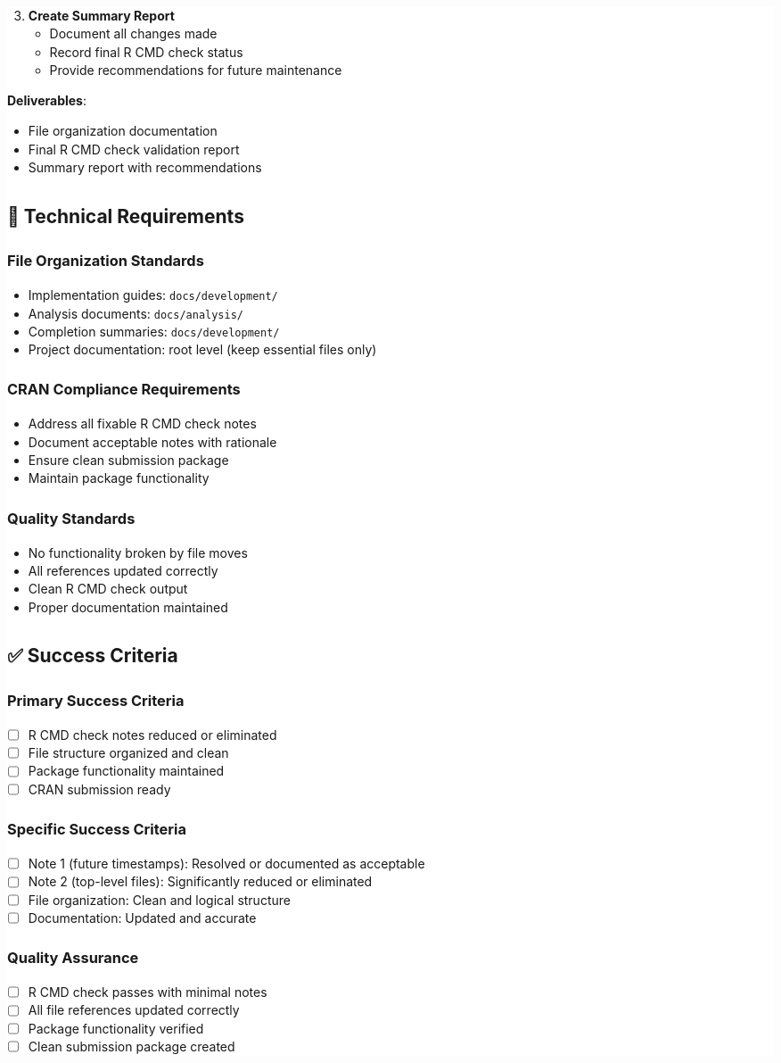 3. **Create Summary Report**
   - Document all changes made
   - Record final R CMD check status
   - Provide recommendations for future maintenance

**Deliverables**:
- File organization documentation
- Final R CMD check validation report
- Summary report with recommendations

## 🎯 **Technical Requirements**

### **File Organization Standards**
- Implementation guides: `docs/development/`
- Analysis documents: `docs/analysis/`
- Completion summaries: `docs/development/`
- Project documentation: root level (keep essential files only)

### **CRAN Compliance Requirements**
- Address all fixable R CMD check notes
- Document acceptable notes with rationale
- Ensure clean submission package
- Maintain package functionality

### **Quality Standards**
- No functionality broken by file moves
- All references updated correctly
- Clean R CMD check output
- Proper documentation maintained

## ✅ **Success Criteria**

### **Primary Success Criteria**
- [ ] R CMD check notes reduced or eliminated
- [ ] File structure organized and clean
- [ ] Package functionality maintained
- [ ] CRAN submission ready

### **Specific Success Criteria**
- [ ] Note 1 (future timestamps): Resolved or documented as acceptable
- [ ] Note 2 (top-level files): Significantly reduced or eliminated
- [ ] File organization: Clean and logical structure
- [ ] Documentation: Updated and accurate

### **Quality Assurance**
- [ ] R CMD check passes with minimal notes
- [ ] All file references updated correctly
- [ ] Package functionality verified
- [ ] Clean submission package created
